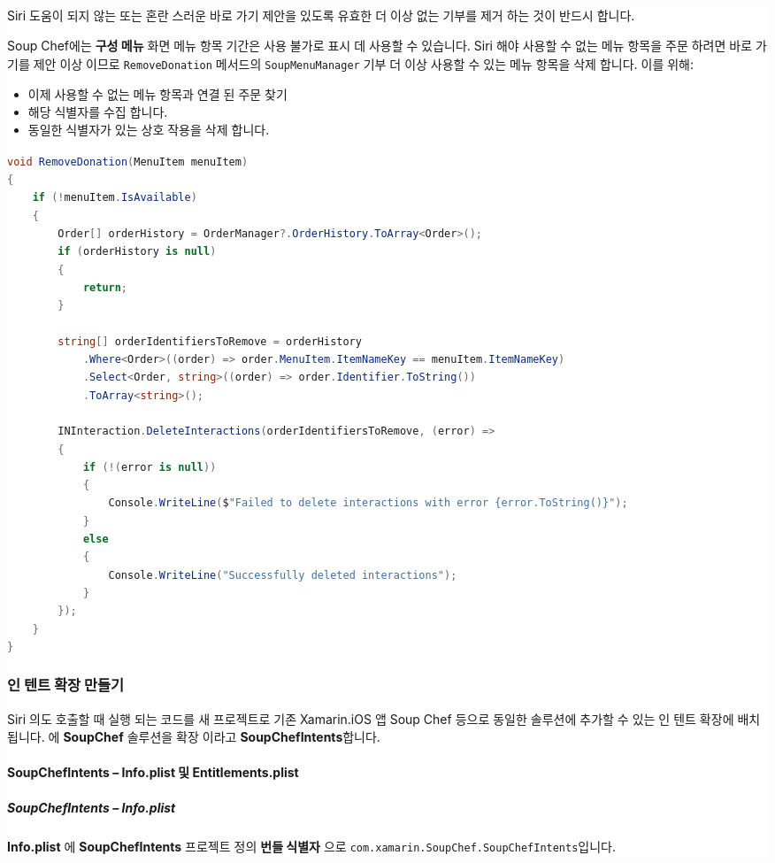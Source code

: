 Siri 도움이 되지 않는 또는 혼란 스러운 바로 가기 제안을 있도록 유효한 더 이상 없는 기부를 제거 하는 것이 반드시 합니다.

Soup Chef에는 **구성 메뉴** 화면 메뉴 항목 기간은 사용 불가로 표시 데 사용할 수 있습니다. Siri 해야 사용할 수 없는 메뉴 항목을 주문 하려면 바로 가기를 제안 이상 이므로 `RemoveDonation` 메서드의 `SoupMenuManager` 기부 더 이상 사용할 수 있는 메뉴 항목을 삭제 합니다. 이를 위해:

- 이제 사용할 수 없는 메뉴 항목과 연결 된 주문 찾기
- 해당 식별자를 수집 합니다.
- 동일한 식별자가 있는 상호 작용을 삭제 합니다.

```csharp
void RemoveDonation(MenuItem menuItem)
{
    if (!menuItem.IsAvailable)
    {
        Order[] orderHistory = OrderManager?.OrderHistory.ToArray<Order>();
        if (orderHistory is null)
        {
            return;
        }

        string[] orderIdentifiersToRemove = orderHistory
            .Where<Order>((order) => order.MenuItem.ItemNameKey == menuItem.ItemNameKey)
            .Select<Order, string>((order) => order.Identifier.ToString())
            .ToArray<string>();

        INInteraction.DeleteInteractions(orderIdentifiersToRemove, (error) =>
        {
            if (!(error is null))
            {
                Console.WriteLine($"Failed to delete interactions with error {error.ToString()}");
            }
            else
            {
                Console.WriteLine("Successfully deleted interactions");
            }
        });
    }
}
```

### <a name="creating-an-intents-extension"></a>인 텐트 확장 만들기

Siri 의도 호출할 때 실행 되는 코드를 새 프로젝트로 기존 Xamarin.iOS 앱 Soup Chef 등으로 동일한 솔루션에 추가할 수 있는 인 텐트 확장에 배치 됩니다. 에 **SoupChef** 솔루션을 확장 이라고 **SoupChefIntents**합니다.

#### <a name="soupchefintents-infoplist-and-entitlementsplist"></a>SoupChefIntents – Info.plist 및 Entitlements.plist

##### <a name="soupchefintents-infoplist"></a>SoupChefIntents – Info.plist

**Info.plist** 에 **SoupChefIntents** 프로젝트 정의 **번들 식별자** 으로 `com.xamarin.SoupChef.SoupChefIntents`입니다.
